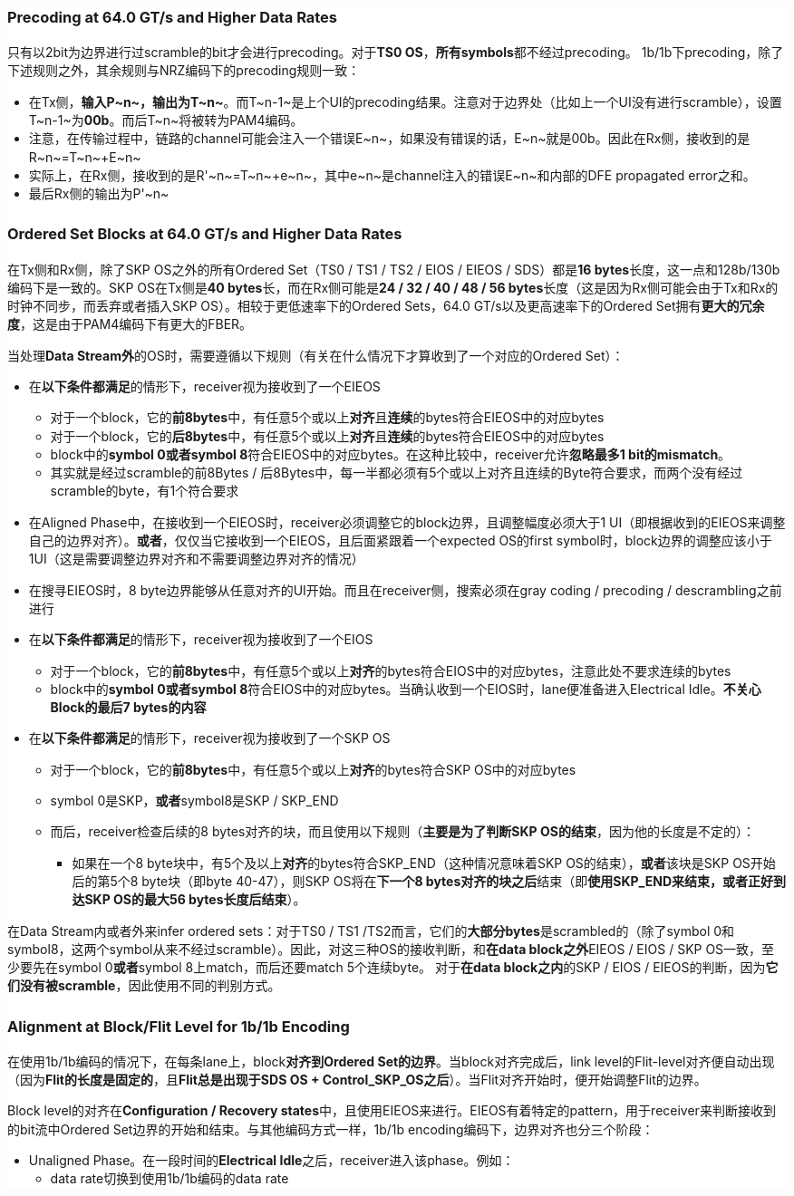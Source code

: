 ### Precoding at 64.0 GT/s and Higher Data Rates

只有以2bit为边界进行过scramble的bit才会进行precoding。对于**TS0 OS**，**所有symbols**都不经过precoding。
1b/1b下precoding，除了下述规则之外，其余规则与NRZ编码下的precoding规则一致：

- 在Tx侧，**输入P~n~，输出为T~n~**。而T~n-1~是上个UI的precoding结果。注意对于边界处（比如上一个UI没有进行scramble），设置T~n-1~为**00b**。而后T~n~将被转为PAM4编码。
- 注意，在传输过程中，链路的channel可能会注入一个错误E~n~，如果没有错误的话，E~n~就是00b。因此在Rx侧，接收到的是R~n~=T~n~+E~n~
- 实际上，在Rx侧，接收到的是R'~n~=T~n~+e~n~，其中e~n~是channel注入的错误E~n~和内部的DFE propagated error之和。
- 最后Rx侧的输出为P'~n~ 
### Ordered Set Blocks at 64.0 GT/s and Higher Data Rates
在Tx侧和Rx侧，除了SKP OS之外的所有Ordered Set（TS0 / TS1 / TS2 / EIOS / EIEOS / SDS）都是**16 bytes**长度，这一点和128b/130b编码下是一致的。SKP OS在Tx侧是**40 bytes**长，而在Rx侧可能是**24 / 32 / 40 / 48 / 56 bytes**长度（这是因为Rx侧可能会由于Tx和Rx的时钟不同步，而丢弃或者插入SKP OS）。相较于更低速率下的Ordered Sets，64.0 GT/s以及更高速率下的Ordered Set拥有**更大的冗余度**，这是由于PAM4编码下有更大的FBER。

当处理**Data Stream外**的OS时，需要遵循以下规则（有关在什么情况下才算收到了一个对应的Ordered Set）：

- 在**以下条件都满足**的情形下，receiver视为接收到了一个EIEOS
  - 对于一个block，它的**前8bytes**中，有任意5个或以上**对齐**且**连续**的bytes符合EIEOS中的对应bytes
  - 对于一个block，它的**后8bytes**中，有任意5个或以上**对齐**且**连续**的bytes符合EIEOS中的对应bytes
  - block中的**symbol 0或者symbol 8**符合EIEOS中的对应bytes。在这种比较中，receiver允许**忽略最多1 bit的mismatch**。
  - 其实就是经过scramble的前8Bytes / 后8Bytes中，每一半都必须有5个或以上对齐且连续的Byte符合要求，而两个没有经过scramble的byte，有1个符合要求
  
- 在Aligned Phase中，在接收到一个EIEOS时，receiver必须调整它的block边界，且调整幅度必须大于1 UI（即根据收到的EIEOS来调整自己的边界对齐）。**或者**，仅仅当它接收到一个EIEOS，且后面紧跟着一个expected OS的first symbol时，block边界的调整应该小于1UI（这是需要调整边界对齐和不需要调整边界对齐的情况）

- 在搜寻EIEOS时，8 byte边界能够从任意对齐的UI开始。而且在receiver侧，搜索必须在gray coding / precoding / descrambling之前进行

- 在**以下条件都满足**的情形下，receiver视为接收到了一个EIOS
  - 对于一个block，它的**前8bytes**中，有任意5个或以上**对齐**的bytes符合EIOS中的对应bytes，注意此处不要求连续的bytes
  - block中的**symbol 0或者symbol 8**符合EIOS中的对应bytes。当确认收到一个EIOS时，lane便准备进入Electrical Idle。**不关心Block的最后7 bytes的内容**
  
- 在**以下条件都满足**的情形下，receiver视为接收到了一个SKP OS
  - 对于一个block，它的**前8bytes**中，有任意5个或以上**对齐**的bytes符合SKP OS中的对应bytes
  
  - symbol 0是SKP，**或者**symbol8是SKP / SKP_END
  
  - 而后，receiver检查后续的8 bytes对齐的块，而且使用以下规则（**主要是为了判断SKP OS的结束**，因为他的长度是不定的）：
    - 如果在一个8 byte块中，有5个及以上**对齐**的bytes符合SKP_END（这种情况意味着SKP OS的结束），**或者**该块是SKP OS开始后的第5个8 byte块（即byte 40-47），则SKP OS将在**下一个8 bytes对齐的块之后**结束（即**使用SKP_END来结束，或者正好到达SKP OS的最大56 bytes长度后结束**）。

在Data Stream内或者外来infer ordered sets：对于TS0 / TS1 /TS2而言，它们的**大部分bytes**是scrambled的（除了symbol 0和symbol8，这两个symbol从来不经过scramble）。因此，对这三种OS的接收判断，和**在data block之外**EIEOS / EIOS / SKP OS一致，至少要先在symbol 0**或者**symbol 8上match，而后还要match 5个连续byte。
      对于**在data block之内**的SKP / EIOS / EIEOS的判断，因为**它们没有被scramble**，因此使用不同的判别方式。

### Alignment at Block/Flit Level for 1b/1b Encoding
在使用1b/1b编码的情况下，在每条lane上，block**对齐到Ordered Set的边界**。当block对齐完成后，link level的Flit-level对齐便自动出现（因为**Flit的长度是固定的**，且**Flit总是出现于SDS OS + Control_SKP_OS之后**）。当Flit对齐开始时，便开始调整Flit的边界。

Block level的对齐在**Configuration / Recovery states**中，且使用EIEOS来进行。EIEOS有着特定的pattern，用于receiver来判断接收到的bit流中Ordered Set边界的开始和结束。与其他编码方式一样，1b/1b encoding编码下，边界对齐也分三个阶段：

- Unaligned Phase。在一段时间的**Electrical Idle**之后，receiver进入该phase。例如：
  - data rate切换到使用1b/1b编码的data rate
  